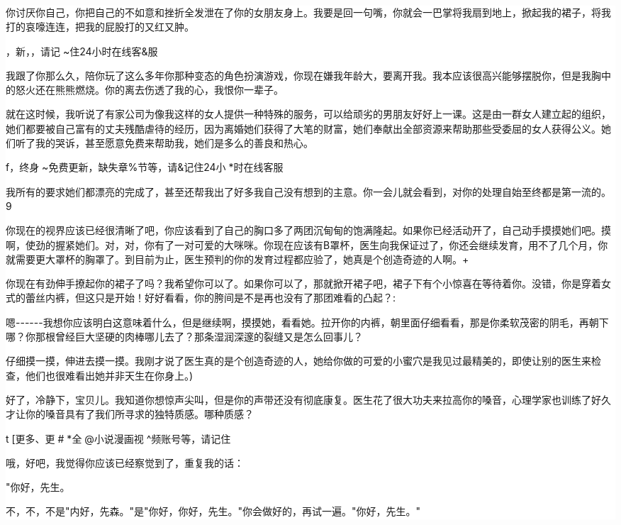 

你讨厌你自己，你把自己的不如意和挫折全发泄在了你的女朋友身上。我要是回一句嘴，你就会一巴掌将我扇到地上，掀起我的裙子，将我打的哀嚎连连，把我的屁股打的又红又肿。



，新，，请记 ~住24小时在线客&服



我跟了你那么久，陪你玩了这么多年你那种变态的角色扮演游戏，你现在嫌我年龄大，要离开我。我本应该很高兴能够摆脱你，但是我胸中的怒火还在熊熊燃烧。你的离去伤透了我的心，我恨你一辈子。





就在这时候，我听说了有家公司为像我这样的女人提供一种特殊的服务，可以给顽劣的男朋友好好上一课。这是由一群女人建立起的组织，她们都要被自己富有的丈夫残酷虐待的经历，因为离婚她们获得了大笔的财富，她们奉献出全部资源来帮助那些受委屈的女人获得公义。她们听了我的哭诉，甚至愿意免费来帮助我，她们是多么的善良和热心。



f，终身 ~免费更新，缺失章%节等，请&记住24小 *时在线客服



我所有的要求她们都漂亮的完成了，甚至还帮我出了好多我自己没有想到的主意。你一会儿就会看到，对你的处理自始至终都是第一流的。9





你现在的视界应该已经很清晰了吧，你应该看到了自己的胸口多了两团沉甸甸的饱满隆起。如果你已经活动开了，自己动手摸摸她们吧。摸啊，使劲的握紧她们。对，对，你有了一对可爱的大咪咪。你现在应该有B罩杯，医生向我保证过了，你还会继续发育，用不了几个月，你就需要更大罩杯的胸罩了。到目前为止，医生预判的你的发育过程都应验了，她真是个创造奇迹的人啊。+





你现在有劲伸手撩起你的裙子了吗？我希望你可以了。如果你可以了，那就掀开裙子吧，裙子下有个小惊喜在等待着你。没错，你是穿着女式的蕾丝内裤，但这只是开始！好好看看，你的胯间是不是再也没有了那团难看的凸起？:





嗯------我想你应该明白这意味着什么，但是继续啊，摸摸她，看看她。拉开你的内裤，朝里面仔细看看，那是你柔软茂密的阴毛，再朝下哪？你那根曾经巨大坚硬的肉棒哪儿去了？那条湿润深邃的裂缝又是怎么回事儿？





仔细摸一摸，伸进去摸一摸。我刚才说了医生真的是个创造奇迹的人，她给你做的可爱的小蜜穴是我见过最精美的，即使让别的医生来检查，他们也很难看出她并非天生在你身上。)



好了，冷静下，宝贝儿。我知道你想惊声尖叫，但是你的声带还没有彻底康复。医生花了很大功夫来拉高你的嗓音，心理学家也训练了好久才让你的嗓音具有了我们所寻求的独特质感。哪种质感？



t [更多、更 # *全 @小说漫画视 ^频账号等，请记住



哦，好吧，我觉得你应该已经察觉到了，重复我的话：





"你好，先生。



不，不，不是"内好，先森。"是"你好，你好，先生。"你会做好的，再试一遍。"你好，先生。"

